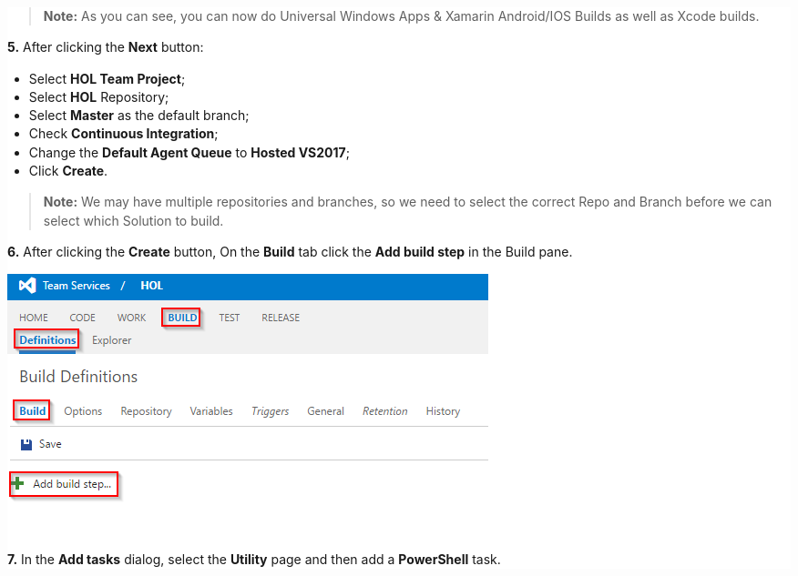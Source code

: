 >**Note:** As you can see, you can now do Universal Windows Apps & Xamarin Android/IOS Builds as well as Xcode builds.

**5.** After clicking the **Next** button:
- Select **HOL Team Project**;
- Select **HOL** Repository;
- Select **Master** as the default branch;
- Check **Continuous Integration**;
- Change the **Default Agent Queue** to **Hosted VS2017**;
- Click **Create**.



> **Note:** We may have multiple repositories and branches, so we need to select the correct Repo and Branch before we can select which Solution to build.

**6.** After clicking the **Create** button, On the **Build** tab click the **Add build step** in the Build pane.

![](<media/CI5.png>)

**7.** In the **Add tasks** dialog, select the **Utility** page and then add a **PowerShell** task.
